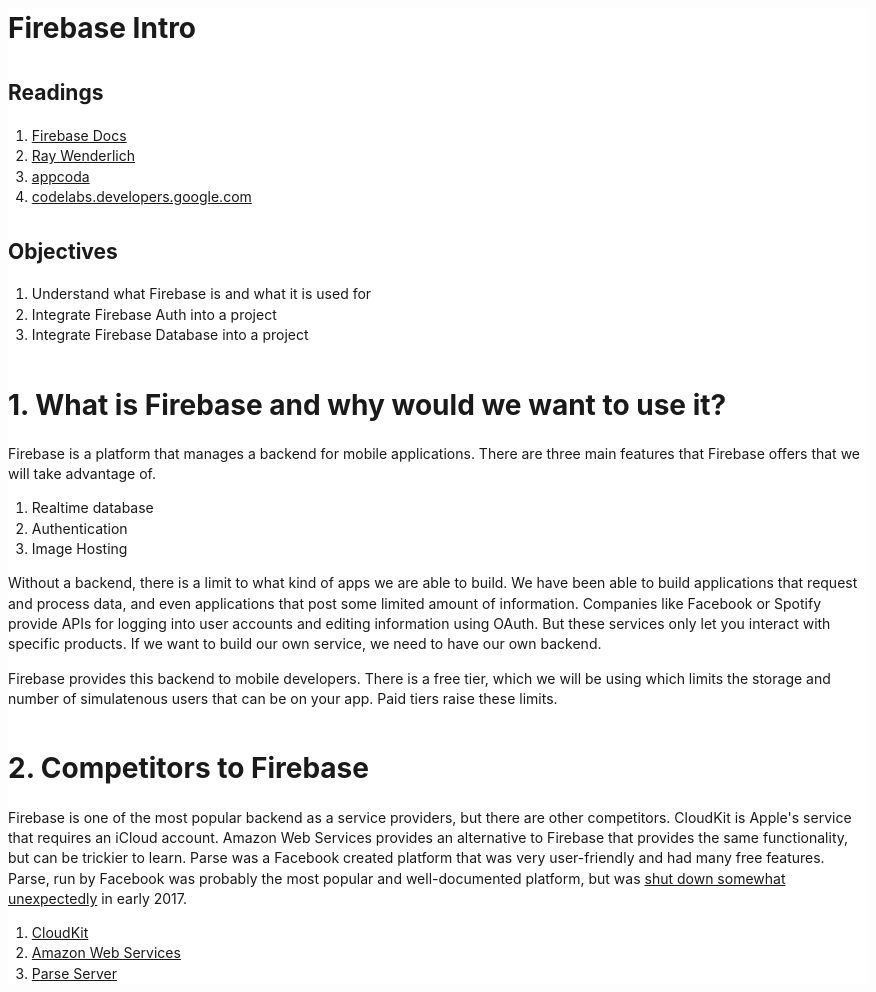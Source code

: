 # Firebase Intro

## Readings

1. [Firebase Docs](https://firebase.google.com/docs/ios/setup?authuser=0)
2. [Ray Wenderlich](https://www.raywenderlich.com/139322/firebase-tutorial-getting-started-2)
3. [appcoda](https://www.appcoda.com/firebase/)
4. [codelabs.developers.google.com](https://codelabs.developers.google.com/codelabs/firebase-ios-swift/#0)

## Objectives

1. Understand what Firebase is and what it is used for
2. Integrate Firebase Auth into a project
3. Integrate Firebase Database into a project

# 1. What is Firebase and why would we want to use it?

Firebase is a platform that manages a backend for mobile applications.  There are three main features that Firebase offers that we will take advantage of.

1. Realtime database
2. Authentication
3. Image Hosting

Without a backend, there is a limit to what kind of apps we are able to build.  We have been able to build applications that request and process data, and even applications that post some limited amount of information.  Companies like Facebook or Spotify provide APIs for logging into user accounts and editing information using OAuth.  But these services only let you interact with specific products.  If we want to build our own service, we need to have our own backend.

Firebase provides this backend to mobile developers.  There is a free tier, which we will be using which limits the storage and number of simulatenous users that can be on your app.  Paid tiers raise these limits.

# 2. Competitors to Firebase

Firebase is one of the most popular backend as a service providers, but there are other competitors.  CloudKit is Apple's service that requires an iCloud account.  Amazon Web Services provides an alternative to Firebase that provides the same functionality, but can be trickier to learn.  Parse was a Facebook created platform that was very user-friendly and had many free features.  Parse, run by Facebook was probably the most popular and well-documented platform, but was [shut down somewhat unexpectedly](https://techcrunch.com/2017/01/30/facebooks-parse-developer-platform-is-shutting-down-today/) in early 2017.

1. [CloudKit](https://developer.apple.com/icloud/)
2. [Amazon Web Services](https://aws.amazon.com/)
3. [Parse Server](https://github.com/ParsePlatform/parse-server)

